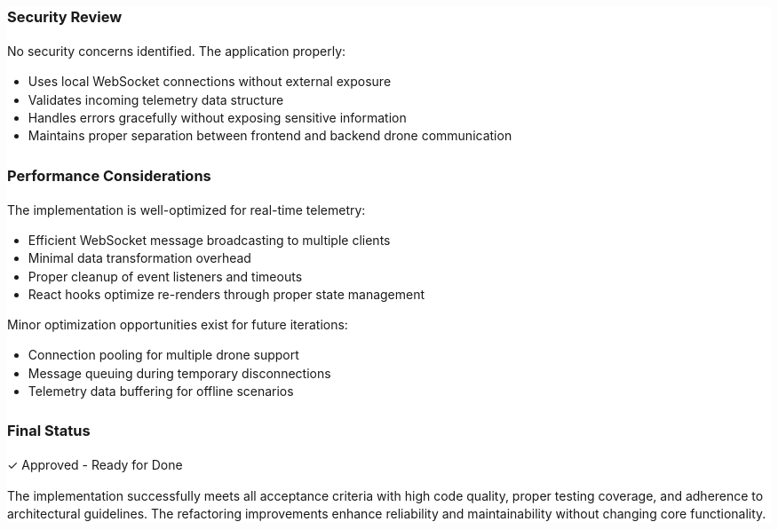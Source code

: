 ### Security Review

No security concerns identified. The application properly:
- Uses local WebSocket connections without external exposure
- Validates incoming telemetry data structure
- Handles errors gracefully without exposing sensitive information
- Maintains proper separation between frontend and backend drone communication

### Performance Considerations

The implementation is well-optimized for real-time telemetry:
- Efficient WebSocket message broadcasting to multiple clients
- Minimal data transformation overhead
- Proper cleanup of event listeners and timeouts
- React hooks optimize re-renders through proper state management

Minor optimization opportunities exist for future iterations:
- Connection pooling for multiple drone support
- Message queuing during temporary disconnections
- Telemetry data buffering for offline scenarios

### Final Status

✓ Approved - Ready for Done

The implementation successfully meets all acceptance criteria with high code quality, proper testing coverage, and adherence to architectural guidelines. The refactoring improvements enhance reliability and maintainability without changing core functionality.